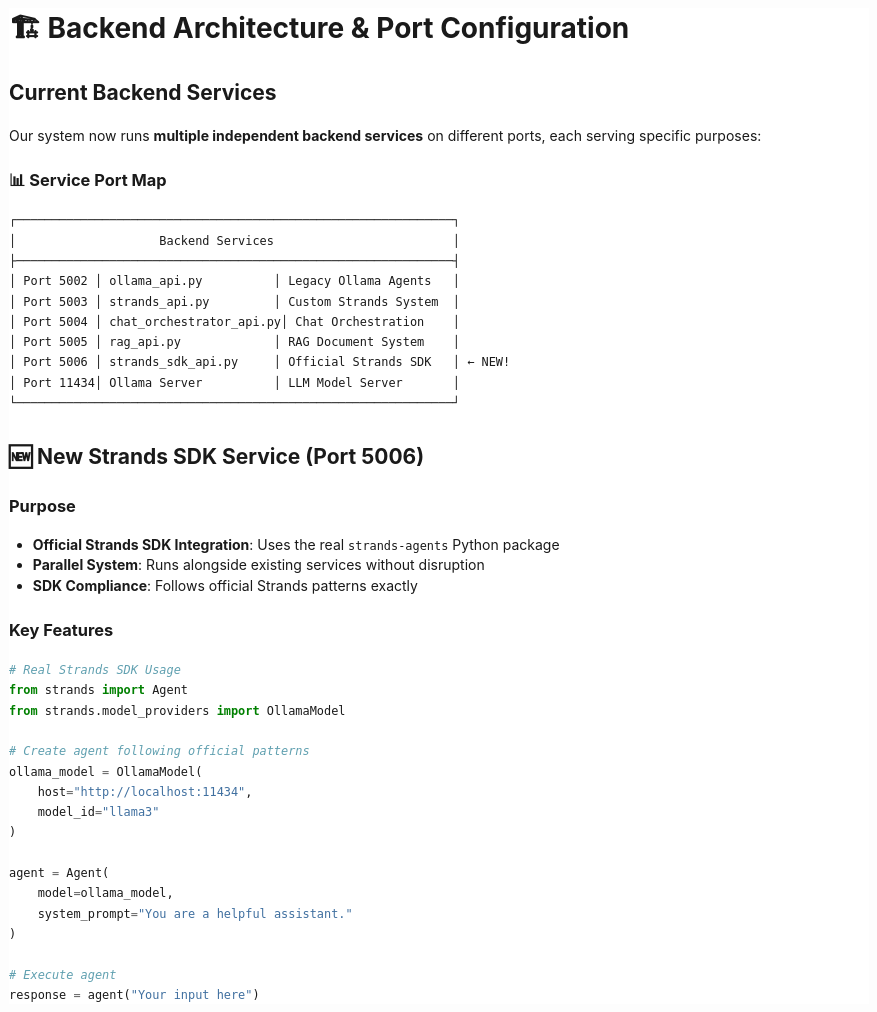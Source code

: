 # 🏗️ Backend Architecture & Port Configuration

## Current Backend Services

Our system now runs **multiple independent backend services** on different ports, each serving specific purposes:

### 📊 Service Port Map

```
┌─────────────────────────────────────────────────────────────┐
│                    Backend Services                         │
├─────────────────────────────────────────────────────────────┤
│ Port 5002 │ ollama_api.py          │ Legacy Ollama Agents   │
│ Port 5003 │ strands_api.py         │ Custom Strands System  │
│ Port 5004 │ chat_orchestrator_api.py│ Chat Orchestration    │
│ Port 5005 │ rag_api.py             │ RAG Document System    │
│ Port 5006 │ strands_sdk_api.py     │ Official Strands SDK   │ ← NEW!
│ Port 11434│ Ollama Server          │ LLM Model Server       │
└─────────────────────────────────────────────────────────────┘
```

## 🆕 New Strands SDK Service (Port 5006)

### Purpose
- **Official Strands SDK Integration**: Uses the real `strands-agents` Python package
- **Parallel System**: Runs alongside existing services without disruption
- **SDK Compliance**: Follows official Strands patterns exactly

### Key Features
```python
# Real Strands SDK Usage
from strands import Agent
from strands.model_providers import OllamaModel

# Create agent following official patterns
ollama_model = OllamaModel(
    host="http://localhost:11434",
    model_id="llama3"
)

agent = Agent(
    model=ollama_model,
    system_prompt="You are a helpful assistant."
)

# Execute agent
response = agent("Your input here")
```
